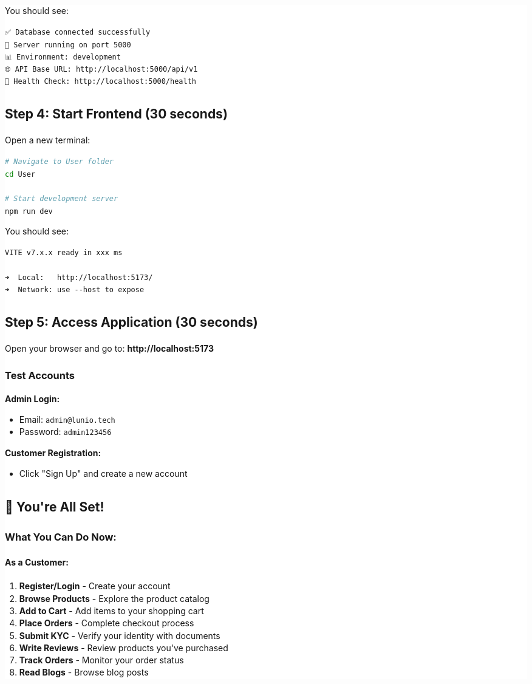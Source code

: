 You should see:
```
✅ Database connected successfully
🚀 Server running on port 5000
📊 Environment: development
🌐 API Base URL: http://localhost:5000/api/v1
🏥 Health Check: http://localhost:5000/health
```

## Step 4: Start Frontend (30 seconds)

Open a new terminal:

```bash
# Navigate to User folder
cd User

# Start development server
npm run dev
```

You should see:
```
VITE v7.x.x ready in xxx ms

➜  Local:   http://localhost:5173/
➜  Network: use --host to expose
```

## Step 5: Access Application (30 seconds)

Open your browser and go to: **http://localhost:5173**

### Test Accounts

**Admin Login:**
- Email: `admin@lunio.tech`
- Password: `admin123456`

**Customer Registration:**
- Click "Sign Up" and create a new account

## 🎉 You're All Set!

### What You Can Do Now:

#### As a Customer:
1. **Register/Login** - Create your account
2. **Browse Products** - Explore the product catalog
3. **Add to Cart** - Add items to your shopping cart
4. **Place Orders** - Complete checkout process
5. **Submit KYC** - Verify your identity with documents
6. **Write Reviews** - Review products you've purchased
7. **Track Orders** - Monitor your order status
8. **Read Blogs** - Browse blog posts
